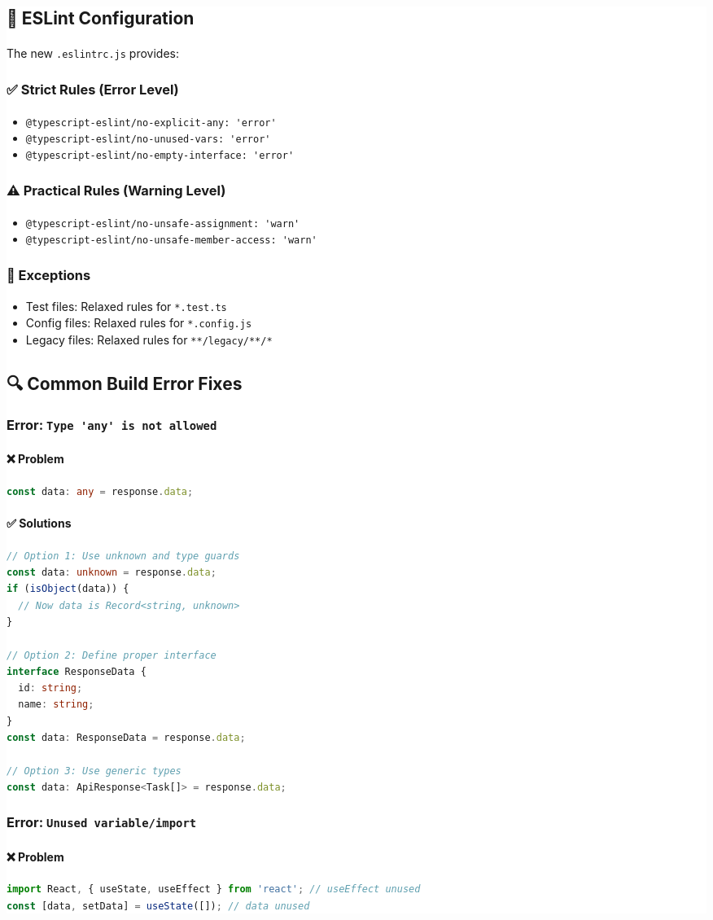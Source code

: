 ## 🚨 ESLint Configuration

The new `.eslintrc.js` provides:

### ✅ Strict Rules (Error Level)
- `@typescript-eslint/no-explicit-any: 'error'`
- `@typescript-eslint/no-unused-vars: 'error'`
- `@typescript-eslint/no-empty-interface: 'error'`

### ⚠️ Practical Rules (Warning Level)
- `@typescript-eslint/no-unsafe-assignment: 'warn'`
- `@typescript-eslint/no-unsafe-member-access: 'warn'`

### 🎯 Exceptions
- Test files: Relaxed rules for `*.test.ts`
- Config files: Relaxed rules for `*.config.js`
- Legacy files: Relaxed rules for `**/legacy/**/*`

## 🔍 Common Build Error Fixes

### Error: `Type 'any' is not allowed`

#### ❌ Problem
```typescript
const data: any = response.data;
```

#### ✅ Solutions
```typescript
// Option 1: Use unknown and type guards
const data: unknown = response.data;
if (isObject(data)) {
  // Now data is Record<string, unknown>
}

// Option 2: Define proper interface
interface ResponseData {
  id: string;
  name: string;
}
const data: ResponseData = response.data;

// Option 3: Use generic types
const data: ApiResponse<Task[]> = response.data;
```

### Error: `Unused variable/import`

#### ❌ Problem
```typescript
import React, { useState, useEffect } from 'react'; // useEffect unused
const [data, setData] = useState([]); // data unused
```
